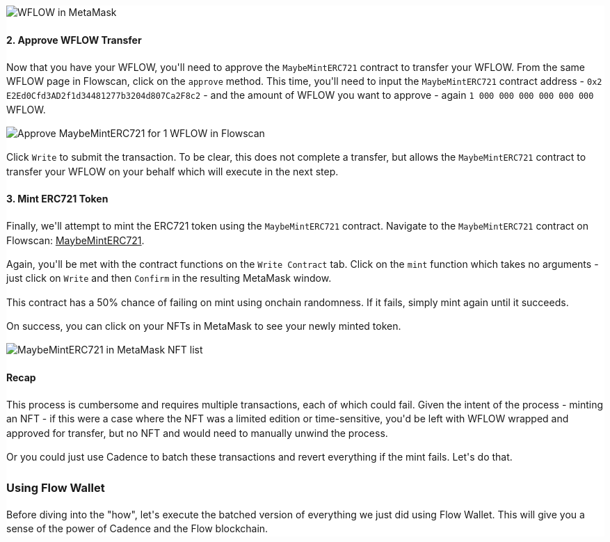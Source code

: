 ![WFLOW in MetaMask](/assets/images/wflow-in-metamask-tokens-32aa78afff8d2c022b5f19d420301e9f.png)

#### 2. Approve WFLOW Transfer[​](#2-approve-wflow-transfer "Direct link to 2. Approve WFLOW Transfer")

Now that you have your WFLOW, you'll need to approve the `MaybeMintERC721` contract to transfer your WFLOW. From the
same WFLOW page in Flowscan, click on the `approve` method. This time, you'll need to input the `MaybeMintERC721`
contract address - `0x2E2Ed0Cfd3AD2f1d34481277b3204d807Ca2F8c2` - and the amount of WFLOW you want to approve - again `1 000 000 000 000 000 000` WFLOW.

![Approve MaybeMintERC721 for 1 WFLOW in Flowscan](/assets/images/wflow-approve-5fe2ae5b8ee30b6414519a5662bcb161.png)

Click `Write` to submit the transaction. To be clear, this does not complete a transfer, but allows the
`MaybeMintERC721` contract to transfer your WFLOW on your behalf which will execute in the next step.

#### 3. Mint ERC721 Token[​](#3-mint-erc721-token "Direct link to 3. Mint ERC721 Token")

Finally, we'll attempt to mint the ERC721 token using the `MaybeMintERC721` contract. Navigate to the `MaybeMintERC721`
contract on Flowscan: [MaybeMintERC721](https://evm-testnet.flowscan.io/address/0x2E2Ed0Cfd3AD2f1d34481277b3204d807Ca2F8c2?tab=write_contract).

Again, you'll be met with the contract functions on the `Write Contract` tab. Click on the `mint` function which takes
no arguments - just click on `Write` and then `Confirm` in the resulting MetaMask window.

This contract has a 50% chance of failing on mint using onchain randomness. If it fails, simply mint again until it
succeeds.

On success, you can click on your NFTs in MetaMask to see your newly minted token.

![MaybeMintERC721 in MetaMask NFT list](/assets/images/maybe-mint-in-metamask-2585f9419df7a3696239528d91ec1874.png)

#### Recap[​](#recap "Direct link to Recap")

This process is cumbersome and requires multiple transactions, each of which could fail. Given the intent of the process -
minting an NFT - if this were a case where the NFT was a limited edition or time-sensitive, you'd be left with WFLOW
wrapped and approved for transfer, but no NFT and would need to manually unwind the process.

Or you could just use Cadence to batch these transactions and revert everything if the mint fails. Let's do that.

### Using Flow Wallet[​](#using-flow-wallet "Direct link to Using Flow Wallet")

Before diving into the "how", let's execute the batched version of everything we just did using Flow Wallet. This will
give you a sense of the power of Cadence and the Flow blockchain.
